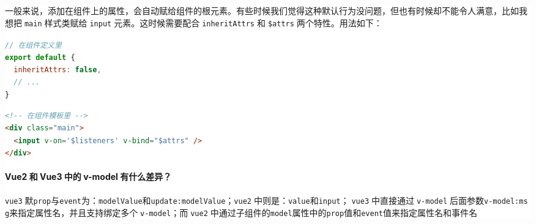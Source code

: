 一般来说，添加在组件上的属性，会自动赋给组件的根元素。有些时候我们觉得这种默认行为没问题，但也有时候却不能令人满意，比如我想把 `main` 样式类赋给 `input` 元素。这时候需要配合 `inheritAttrs` 和 `$attrs` 两个特性。用法如下：
```js
// 在组件定义里
export default {
  inheritAttrs: false,
  // ...
}
```
```html
<!-- 在组件模板里 -->
<div class="main">
  <input v-on='$listeners' v-bind="$attrs" />
</div>
```

#### Vue2 和 Vue3 中的 v-model 有什么差异？
`vue3` 默`prop`与`event`为：`modelValue`和`update:modelValue`；`vue2` 中则是：`value`和`input`；
`vue3` 中直接通过 `v-model` 后面参数`v-model:msg`来指定属性名，并且支持绑定多个 `v-model`；而 `vue2` 中通过子组件的`model`属性中的`prop`值和`event`值来指定属性名和事件名



